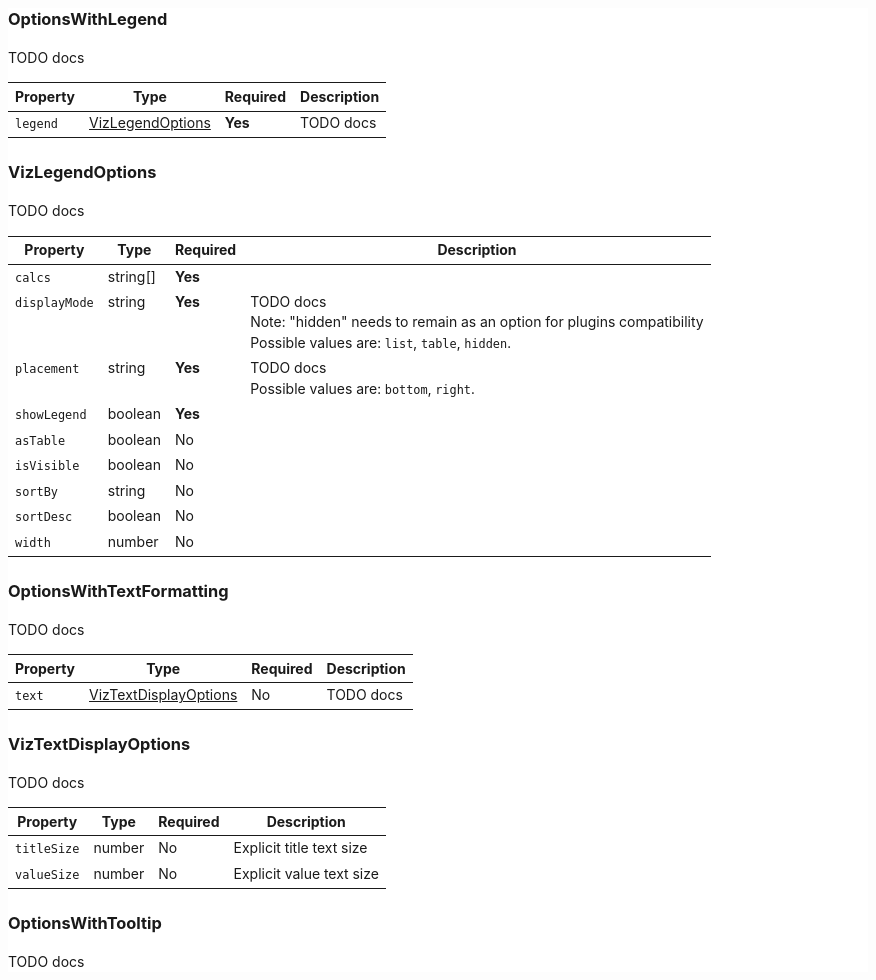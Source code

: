 ### OptionsWithLegend

TODO docs

| Property | Type                                  | Required | Description |
|----------|---------------------------------------|----------|-------------|
| `legend` | [VizLegendOptions](#vizlegendoptions) | **Yes**  | TODO docs   |

### VizLegendOptions

TODO docs

| Property      | Type     | Required | Description                                                                                                                             |
|---------------|----------|----------|-----------------------------------------------------------------------------------------------------------------------------------------|
| `calcs`       | string[] | **Yes**  |                                                                                                                                         |
| `displayMode` | string   | **Yes**  | TODO docs<br/>Note: "hidden" needs to remain as an option for plugins compatibility<br/>Possible values are: `list`, `table`, `hidden`. |
| `placement`   | string   | **Yes**  | TODO docs<br/>Possible values are: `bottom`, `right`.                                                                                   |
| `showLegend`  | boolean  | **Yes**  |                                                                                                                                         |
| `asTable`     | boolean  | No       |                                                                                                                                         |
| `isVisible`   | boolean  | No       |                                                                                                                                         |
| `sortBy`      | string   | No       |                                                                                                                                         |
| `sortDesc`    | boolean  | No       |                                                                                                                                         |
| `width`       | number   | No       |                                                                                                                                         |

### OptionsWithTextFormatting

TODO docs

| Property | Type                                            | Required | Description |
|----------|-------------------------------------------------|----------|-------------|
| `text`   | [VizTextDisplayOptions](#viztextdisplayoptions) | No       | TODO docs   |

### VizTextDisplayOptions

TODO docs

| Property    | Type   | Required | Description              |
|-------------|--------|----------|--------------------------|
| `titleSize` | number | No       | Explicit title text size |
| `valueSize` | number | No       | Explicit value text size |

### OptionsWithTooltip

TODO docs
